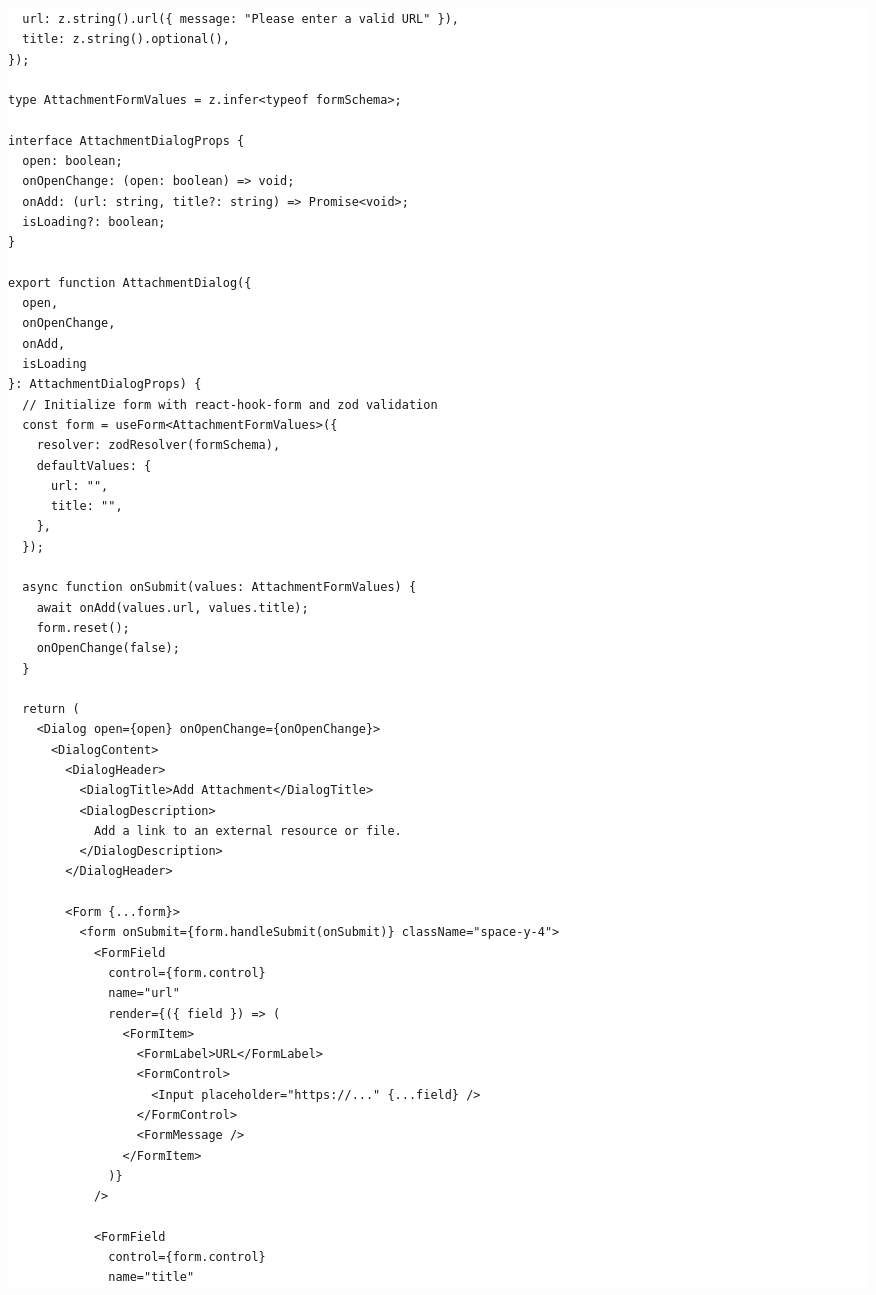   ```tsx
     url: z.string().url({ message: "Please enter a valid URL" }),
     title: z.string().optional(),
   });

   type AttachmentFormValues = z.infer<typeof formSchema>;

   interface AttachmentDialogProps {
     open: boolean;
     onOpenChange: (open: boolean) => void;
     onAdd: (url: string, title?: string) => Promise<void>;
     isLoading?: boolean;
   }

   export function AttachmentDialog({
     open,
     onOpenChange,
     onAdd,
     isLoading
   }: AttachmentDialogProps) {
     // Initialize form with react-hook-form and zod validation
     const form = useForm<AttachmentFormValues>({
       resolver: zodResolver(formSchema),
       defaultValues: {
         url: "",
         title: "",
       },
     });

     async function onSubmit(values: AttachmentFormValues) {
       await onAdd(values.url, values.title);
       form.reset();
       onOpenChange(false);
     }

     return (
       <Dialog open={open} onOpenChange={onOpenChange}>
         <DialogContent>
           <DialogHeader>
             <DialogTitle>Add Attachment</DialogTitle>
             <DialogDescription>
               Add a link to an external resource or file.
             </DialogDescription>
           </DialogHeader>

           <Form {...form}>
             <form onSubmit={form.handleSubmit(onSubmit)} className="space-y-4">
               <FormField
                 control={form.control}
                 name="url"
                 render={({ field }) => (
                   <FormItem>
                     <FormLabel>URL</FormLabel>
                     <FormControl>
                       <Input placeholder="https://..." {...field} />
                     </FormControl>
                     <FormMessage />
                   </FormItem>
                 )}
               />

               <FormField
                 control={form.control}
                 name="title"
   ```